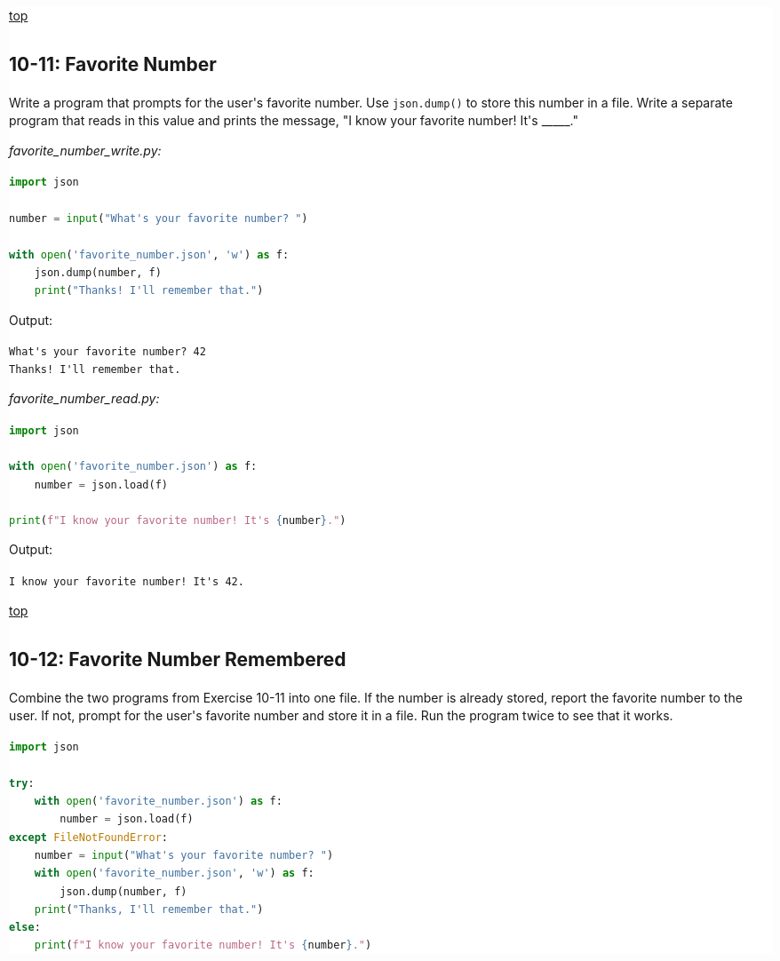 [top](#top)

## 10-11: Favorite Number

Write a program that prompts for the user's favorite number. Use `json.dump()` to store this number in a file. Write a separate program that reads in this value and prints the message, "I know your favorite number! It's _____."

*favorite_number_write.py:*

```python
import json

number = input("What's your favorite number? ")

with open('favorite_number.json', 'w') as f:
    json.dump(number, f)
    print("Thanks! I'll remember that.")
```

Output:

```
What's your favorite number? 42
Thanks! I'll remember that.
```

*favorite_number_read.py:*

```python
import json

with open('favorite_number.json') as f:
    number = json.load(f)

print(f"I know your favorite number! It's {number}.")
```

Output:

```
I know your favorite number! It's 42.
```

[top](#top)

## 10-12: Favorite Number Remembered

Combine the two programs from Exercise 10-11 into one file. If the number is already stored, report the favorite number to the user. If not, prompt for the user's favorite number and store it in a file. Run the program twice to see that it works.

```python
import json

try:
    with open('favorite_number.json') as f:
        number = json.load(f)
except FileNotFoundError:
    number = input("What's your favorite number? ")
    with open('favorite_number.json', 'w') as f:
        json.dump(number, f)
    print("Thanks, I'll remember that.")
else:
    print(f"I know your favorite number! It's {number}.")
```
